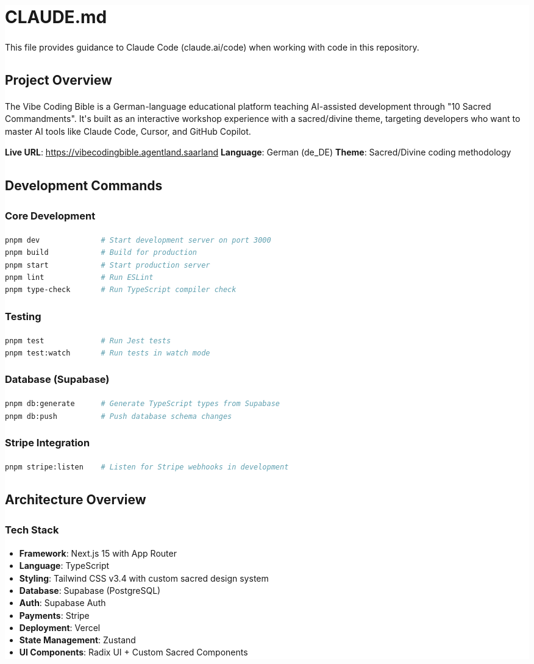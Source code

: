 # CLAUDE.md

This file provides guidance to Claude Code (claude.ai/code) when working with code in this repository.

## Project Overview

The Vibe Coding Bible is a German-language educational platform teaching AI-assisted development through "10 Sacred Commandments". It's built as an interactive workshop experience with a sacred/divine theme, targeting developers who want to master AI tools like Claude Code, Cursor, and GitHub Copilot.

**Live URL**: https://vibecodingbible.agentland.saarland
**Language**: German (de_DE)
**Theme**: Sacred/Divine coding methodology

## Development Commands

### Core Development
```bash
pnpm dev              # Start development server on port 3000
pnpm build            # Build for production
pnpm start            # Start production server
pnpm lint             # Run ESLint
pnpm type-check       # Run TypeScript compiler check
```

### Testing
```bash
pnpm test             # Run Jest tests
pnpm test:watch       # Run tests in watch mode
```

### Database (Supabase)
```bash
pnpm db:generate      # Generate TypeScript types from Supabase
pnpm db:push          # Push database schema changes
```

### Stripe Integration
```bash
pnpm stripe:listen    # Listen for Stripe webhooks in development
```

## Architecture Overview

### Tech Stack
- **Framework**: Next.js 15 with App Router
- **Language**: TypeScript
- **Styling**: Tailwind CSS v3.4 with custom sacred design system
- **Database**: Supabase (PostgreSQL)
- **Auth**: Supabase Auth
- **Payments**: Stripe
- **Deployment**: Vercel
- **State Management**: Zustand
- **UI Components**: Radix UI + Custom Sacred Components
